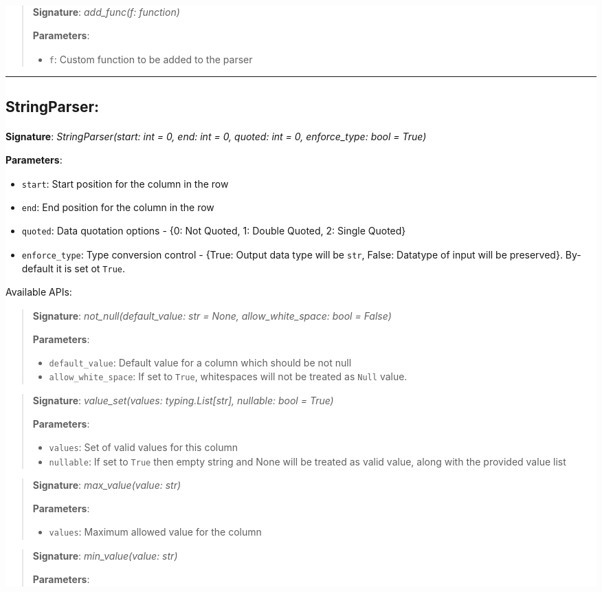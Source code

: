 >
<pre>
</pre>
>
> **Signature**: _add_func(f: function)_
>
> **Parameters**:
>
> - `f`: Custom function to be added to the parser
>
<pre>
</pre>
>
---

## StringParser:

**Signature**: _StringParser(start: int = 0, end: int = 0, quoted: int = 0, enforce_type: bool = True)_

**Parameters**:

- `start`: Start position for the column in the row

- `end`: End position for the column in the row

- `quoted`: Data quotation options - {0: Not Quoted, 1: Double Quoted, 2: Single Quoted}

- `enforce_type`: Type conversion control - {True:  Output data type will be `str`, False: Datatype of input will be preserved}. By-default it is set ot `True`.

Available APIs:

> **Signature**: _not_null(default_value: str = None, allow_white_space: bool = False)_
>
> **Parameters**:
>
>- `default_value`: Default value for a column which should be not null
>- `allow_white_space`: If set to `True`, whitespaces will not be treated as `Null` value.
>
<pre>
</pre>
>
> **Signature**: _value_set(values: typing.List[str], nullable: bool = True)_
>
> **Parameters**:
>
> - `values`: Set of valid values for this column
> - `nullable`: If set to `True` then empty string and None will be treated as valid value, along with the provided value list
>
<pre>
</pre>
>
> **Signature**: _max_value(value: str)_
>
> **Parameters**:
>
> - `values`: Maximum allowed value for the column
>
<pre>
</pre>
>
> **Signature**: _min_value(value: str)_
>
> **Parameters**: